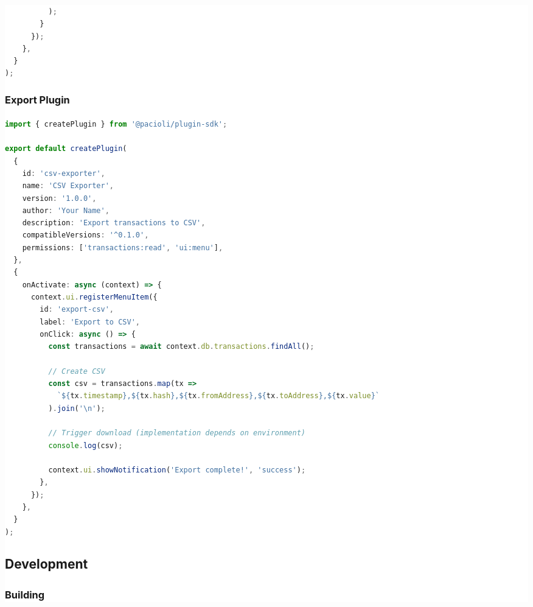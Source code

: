 ```typescript
          );
        }
      });
    },
  }
);
```

### Export Plugin

```typescript
import { createPlugin } from '@pacioli/plugin-sdk';

export default createPlugin(
  {
    id: 'csv-exporter',
    name: 'CSV Exporter',
    version: '1.0.0',
    author: 'Your Name',
    description: 'Export transactions to CSV',
    compatibleVersions: '^0.1.0',
    permissions: ['transactions:read', 'ui:menu'],
  },
  {
    onActivate: async (context) => {
      context.ui.registerMenuItem({
        id: 'export-csv',
        label: 'Export to CSV',
        onClick: async () => {
          const transactions = await context.db.transactions.findAll();

          // Create CSV
          const csv = transactions.map(tx =>
            `${tx.timestamp},${tx.hash},${tx.fromAddress},${tx.toAddress},${tx.value}`
          ).join('\n');

          // Trigger download (implementation depends on environment)
          console.log(csv);

          context.ui.showNotification('Export complete!', 'success');
        },
      });
    },
  }
);
```

## Development

### Building
